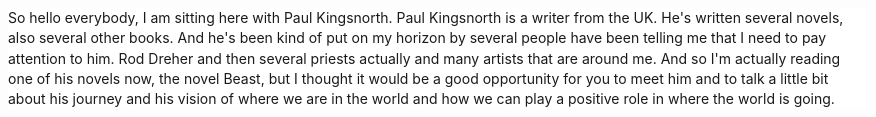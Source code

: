  So hello everybody, I am sitting here with Paul Kingsnorth. Paul Kingsnorth is a writer from the UK. He's written several novels, also several other books. And he's been kind of put on my horizon by several people have been telling me that I need to pay attention to him. Rod Dreher and then several priests actually and many artists that are around me. And so I'm actually reading one of his novels now, the novel Beast, but I thought it would be a good opportunity for you to meet him and to talk a little bit about his journey and his vision of where we are in the world and how we can play a positive role in where the world is going.